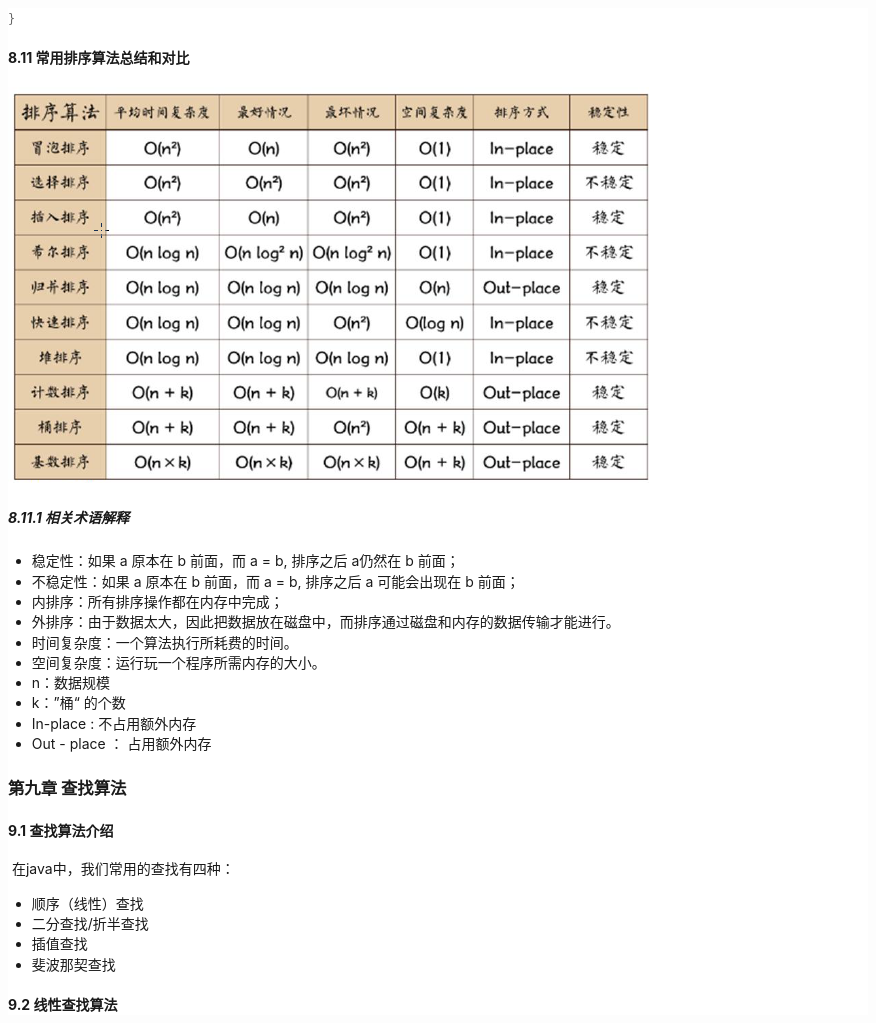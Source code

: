 ```java
}
```

#### 8.11 常用排序算法总结和对比

![image-20201009185229160](asstes/images/image-20201009185229160.png)

##### 8.11.1 相关术语解释

- 稳定性：如果 a 原本在 b 前面，而 a = b, 排序之后 a仍然在 b 前面；
- 不稳定性：如果 a 原本在 b 前面，而 a = b, 排序之后 a 可能会出现在 b 前面；
- 内排序：所有排序操作都在内存中完成；
- 外排序：由于数据太大，因此把数据放在磁盘中，而排序通过磁盘和内存的数据传输才能进行。
- 时间复杂度：一个算法执行所耗费的时间。
- 空间复杂度：运行玩一个程序所需内存的大小。
- n：数据规模
- k：”桶“ 的个数
- In-place : 不占用额外内存
- Out - place ： 占用额外内存

### 第九章 查找算法

#### 9.1 查找算法介绍

​	在java中，我们常用的查找有四种：

- 顺序（线性）查找
- 二分查找/折半查找
- 插值查找
- 斐波那契查找

#### 9.2 线性查找算法
